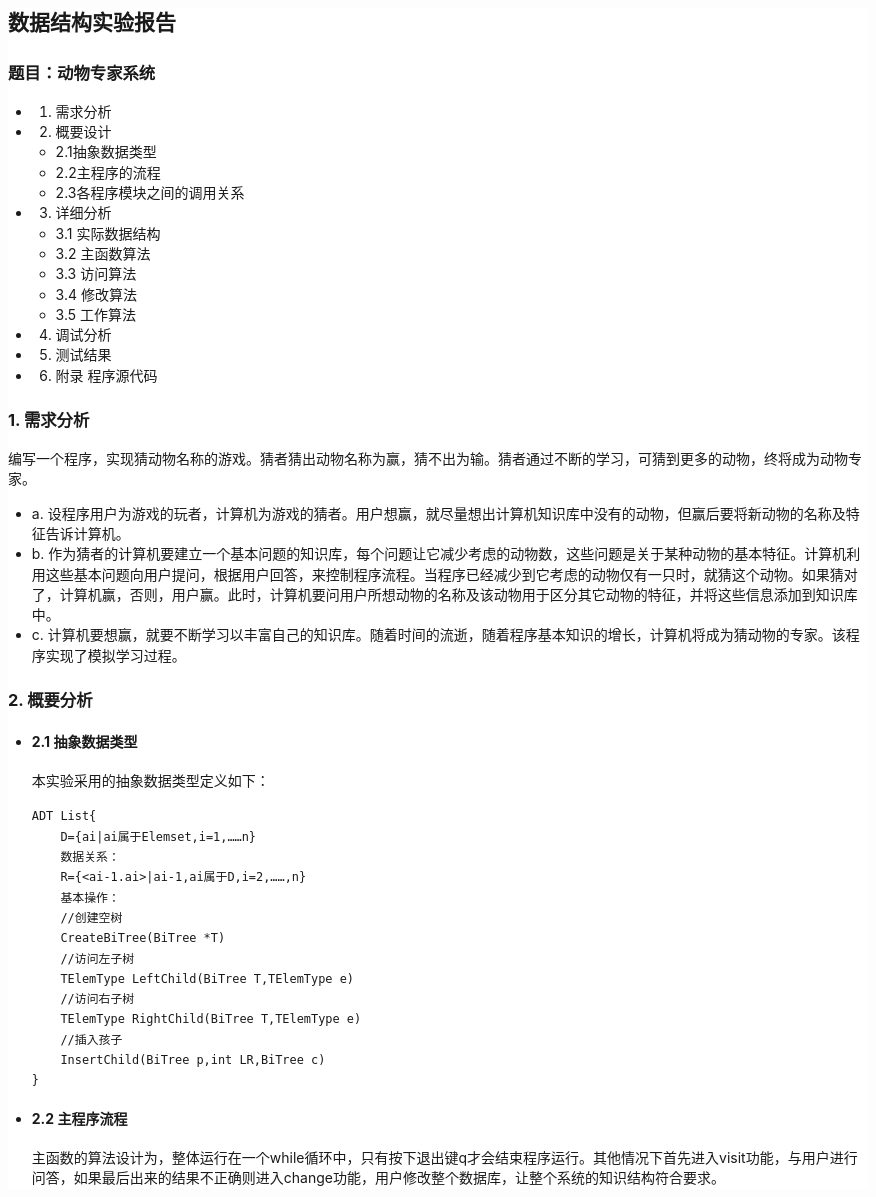 ## 数据结构实验报告
### 题目：动物专家系统

- 1. 需求分析	
- 2. 概要设计  	
    - 2.1抽象数据类型	
    - 2.2主程序的流程	
    - 2.3各程序模块之间的调用关系	
- 3. 详细分析
    - 3.1 实际数据结构
    - 3.2 主函数算法
    - 3.3 访问算法
    - 3.4 修改算法
    - 3.5 工作算法
- 4. 调试分析
- 5. 测试结果
- 6. 附录 程序源代码

### 1. 需求分析
编写一个程序，实现猜动物名称的游戏。猜者猜出动物名称为赢，猜不出为输。猜者通过不断的学习，可猜到更多的动物，终将成为动物专家。
- a.  设程序用户为游戏的玩者，计算机为游戏的猜者。用户想赢，就尽量想出计算机知识库中没有的动物，但赢后要将新动物的名称及特征告诉计算机。
- b.  作为猜者的计算机要建立一个基本问题的知识库，每个问题让它减少考虑的动物数，这些问题是关于某种动物的基本特征。计算机利用这些基本问题向用户提问，根据用户回答，来控制程序流程。当程序已经减少到它考虑的动物仅有一只时，就猜这个动物。如果猜对了，计算机赢，否则，用户赢。此时，计算机要问用户所想动物的名称及该动物用于区分其它动物的特征，并将这些信息添加到知识库中。
- c.  计算机要想赢，就要不断学习以丰富自己的知识库。随着时间的流逝，随着程序基本知识的增长，计算机将成为猜动物的专家。该程序实现了模拟学习过程。


### 2. 概要分析
- #### 2.1 抽象数据类型
  
  本实验采用的抽象数据类型定义如下：
    ```
    ADT List{
        D={ai|ai属于Elemset,i=1,……n}
        数据关系：
        R={<ai-1.ai>|ai-1,ai属于D,i=2,……,n}
        基本操作：
        //创建空树
        CreateBiTree(BiTree *T)
        //访问左子树
        TElemType LeftChild(BiTree T,TElemType e)
        //访问右子树
        TElemType RightChild(BiTree T,TElemType e)
        //插入孩子
        InsertChild(BiTree p,int LR,BiTree c)
    }
    ```
- #### 2.2 主程序流程
  
  主函数的算法设计为，整体运行在一个while循环中，只有按下退出键q才会结束程序运行。其他情况下首先进入visit功能，与用户进行问答，如果最后出来的结果不正确则进入change功能，用户修改整个数据库，让整个系统的知识结构符合要求。<br>
